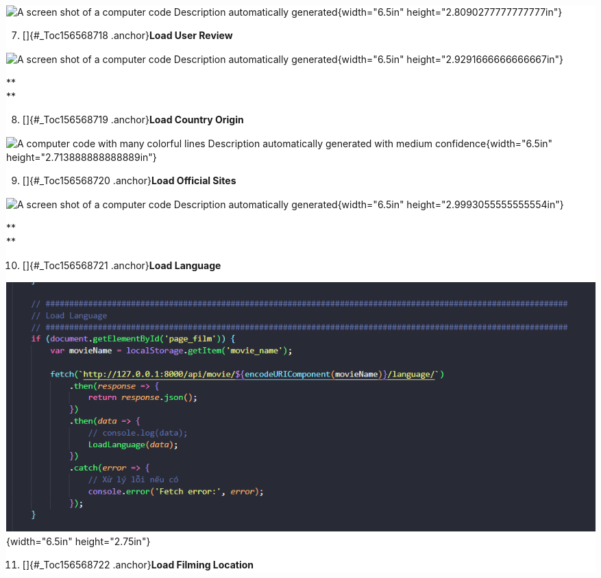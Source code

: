 ![A screen shot of a computer code Description automatically
generated](media/media/image22.png){width="6.5in"
height="2.8090277777777777in"}

7.  []{#_Toc156568718 .anchor}**Load User Review**

![A screen shot of a computer code Description automatically
generated](media/media/image23.png){width="6.5in"
height="2.9291666666666667in"}

**\
**

8.  []{#_Toc156568719 .anchor}**Load Country Origin**

![A computer code with many colorful lines Description automatically
generated with medium
confidence](media/media/image24.png){width="6.5in"
height="2.713888888888889in"}

9.  []{#_Toc156568720 .anchor}**Load Official Sites**

![A screen shot of a computer code Description automatically
generated](media/media/image25.png){width="6.5in"
height="2.9993055555555554in"}

**\
**

10. []{#_Toc156568721 .anchor}**Load Language**

![](media/media/image26.png){width="6.5in"
height="2.75in"}

11. []{#_Toc156568722 .anchor}**Load Filming Location**
